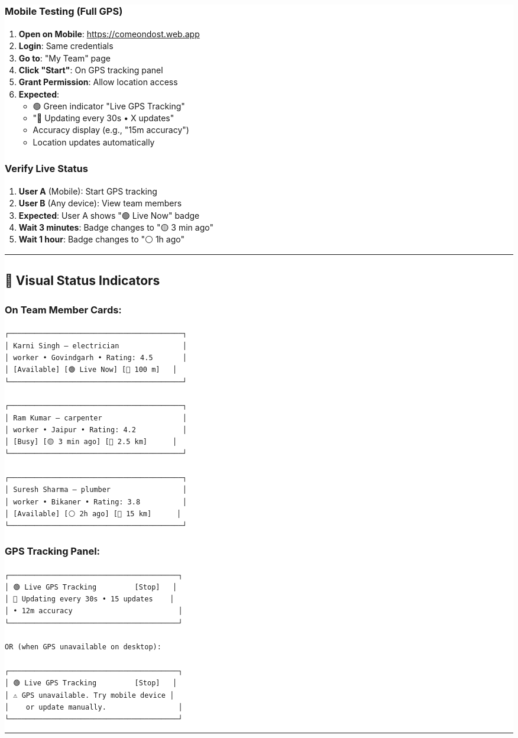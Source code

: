 ### Mobile Testing (Full GPS)

1. **Open on Mobile**: https://comeondost.web.app
2. **Login**: Same credentials
3. **Go to**: "My Team" page
4. **Click "Start"**: On GPS tracking panel
5. **Grant Permission**: Allow location access
6. **Expected**:
   - 🟢 Green indicator "Live GPS Tracking"
   - "📡 Updating every 30s • X updates"
   - Accuracy display (e.g., "15m accuracy")
   - Location updates automatically

### Verify Live Status

1. **User A** (Mobile): Start GPS tracking
2. **User B** (Any device): View team members
3. **Expected**: User A shows "🟢 Live Now" badge
4. **Wait 3 minutes**: Badge changes to "🟡 3 min ago"
5. **Wait 1 hour**: Badge changes to "⚪ 1h ago"

---

## 🎨 Visual Status Indicators

### On Team Member Cards:
```
┌─────────────────────────────────────────┐
│ Karni Singh — electrician               │
│ worker • Govindgarh • Rating: 4.5       │
│ [Available] [🟢 Live Now] [📍 100 m]   │
└─────────────────────────────────────────┘

┌─────────────────────────────────────────┐
│ Ram Kumar — carpenter                   │
│ worker • Jaipur • Rating: 4.2           │
│ [Busy] [🟡 3 min ago] [📍 2.5 km]      │
└─────────────────────────────────────────┘

┌─────────────────────────────────────────┐
│ Suresh Sharma — plumber                 │
│ worker • Bikaner • Rating: 3.8          │
│ [Available] [⚪ 2h ago] [📍 15 km]      │
└─────────────────────────────────────────┘
```

### GPS Tracking Panel:
```
┌────────────────────────────────────────┐
│ 🟢 Live GPS Tracking         [Stop]   │
│ 📡 Updating every 30s • 15 updates    │
│ • 12m accuracy                         │
└────────────────────────────────────────┘

OR (when GPS unavailable on desktop):

┌────────────────────────────────────────┐
│ 🟢 Live GPS Tracking         [Stop]   │
│ ⚠️ GPS unavailable. Try mobile device │
│    or update manually.                 │
└────────────────────────────────────────┘
```

---